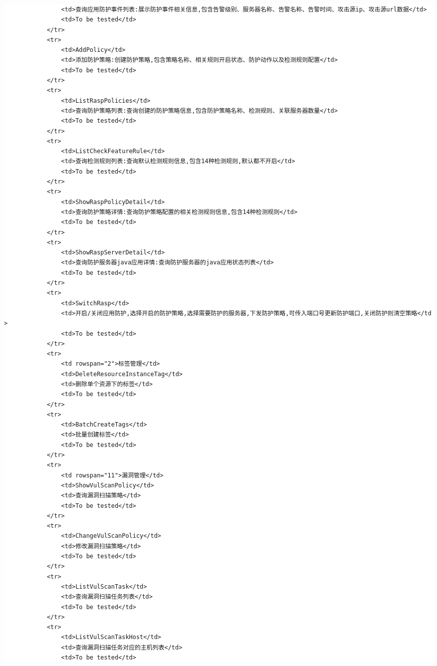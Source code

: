                     <td>查询应用防护事件列表:展示防护事件相关信息,包含告警级别、服务器名称、告警名称、告警时间、攻击源ip、攻击源url数据</td>
                    <td>To be tested</td>
                </tr>
                <tr>
                    <td>AddPolicy</td>
                    <td>添加防护策略:创建防护策略,包含策略名称、相关规则开启状态、防护动作以及检测规则配置</td>
                    <td>To be tested</td>
                </tr>
                <tr>
                    <td>ListRaspPolicies</td>
                    <td>查询防护策略列表:查询创建的防护策略信息,包含防护策略名称、检测规则、关联服务器数量</td>
                    <td>To be tested</td>
                </tr>
                <tr>
                    <td>ListCheckFeatureRule</td>
                    <td>查询检测规则列表:查询默认检测规则信息,包含14种检测规则,默认都不开启</td>
                    <td>To be tested</td>
                </tr>
                <tr>
                    <td>ShowRaspPolicyDetail</td>
                    <td>查询防护策略详情:查询防护策略配置的相关检测规则信息,包含14种检测规则</td>
                    <td>To be tested</td>
                </tr>
                <tr>
                    <td>ShowRaspServerDetail</td>
                    <td>查询防护服务器java应用详情:查询防护服务器的java应用状态列表</td>
                    <td>To be tested</td>
                </tr>
                <tr>
                    <td>SwitchRasp</td>
                    <td>开启/关闭应用防护,选择开启的防护策略,选择需要防护的服务器,下发防护策略,可传入端口号更新防护端口,关闭防护则清空策略</td>
                    <td>To be tested</td>
                </tr>
                <tr>
                    <td rowspan="2">标签管理</td>
                    <td>DeleteResourceInstanceTag</td>
                    <td>删除单个资源下的标签</td>
                    <td>To be tested</td>
                </tr>
                <tr>
                    <td>BatchCreateTags</td>
                    <td>批量创建标签</td>
                    <td>To be tested</td>
                </tr>
                <tr>
                    <td rowspan="11">漏洞管理</td>
                    <td>ShowVulScanPolicy</td>
                    <td>查询漏洞扫描策略</td>
                    <td>To be tested</td>
                </tr>
                <tr>
                    <td>ChangeVulScanPolicy</td>
                    <td>修改漏洞扫描策略</td>
                    <td>To be tested</td>
                </tr>
                <tr>
                    <td>ListVulScanTask</td>
                    <td>查询漏洞扫描任务列表</td>
                    <td>To be tested</td>
                </tr>
                <tr>
                    <td>ListVulScanTaskHost</td>
                    <td>查询漏洞扫描任务对应的主机列表</td>
                    <td>To be tested</td>